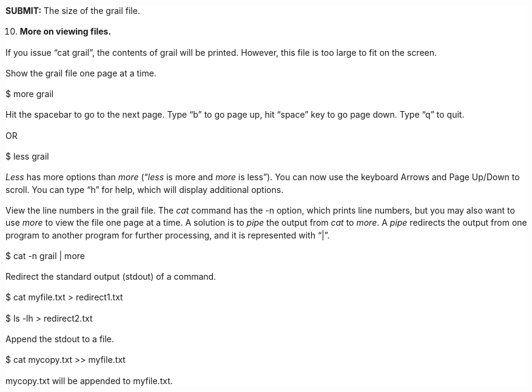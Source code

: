 <strong>SUBMIT:</strong> The size of the grail file.




<ol start="10">

 <li><strong> More on viewing files.</strong></li>

</ol>

<strong> </strong>

If you issue “cat grail”, the contents of grail will be printed. However, this file is too large to fit on the screen.




Show the grail file one page at a time.

$ more grail

Hit the spacebar to go to the next page. Type “b” to go page up, hit “space” key to go page down. Type “q” to quit.




OR




$ less grail

<em>Less</em> has more options than <em>more</em> (“<em>less</em> is more and <em>more</em> is less”). You can now use the keyboard Arrows and Page Up/Down to scroll. You can type “h” for help, which will display additional options.




View the line numbers in the grail file. The <em>cat</em> command has the -n option, which prints line numbers, but you may also want to use <em>more</em> to view the file one page at a time. A solution is to <em>pipe</em> the output from <em>cat</em> to <em>more</em>. A <em>pipe</em> redirects the output from one program to another program for further processing, and it is represented with “|”.




$ cat -n grail | more




Redirect the standard output (stdout) of a command.

$ cat myfile.txt &gt; redirect1.txt

$ ls -lh &gt; redirect2.txt




Append the stdout to a file.

$ cat mycopy.txt &gt;&gt; myfile.txt

mycopy.txt will be appended to myfile.txt.
